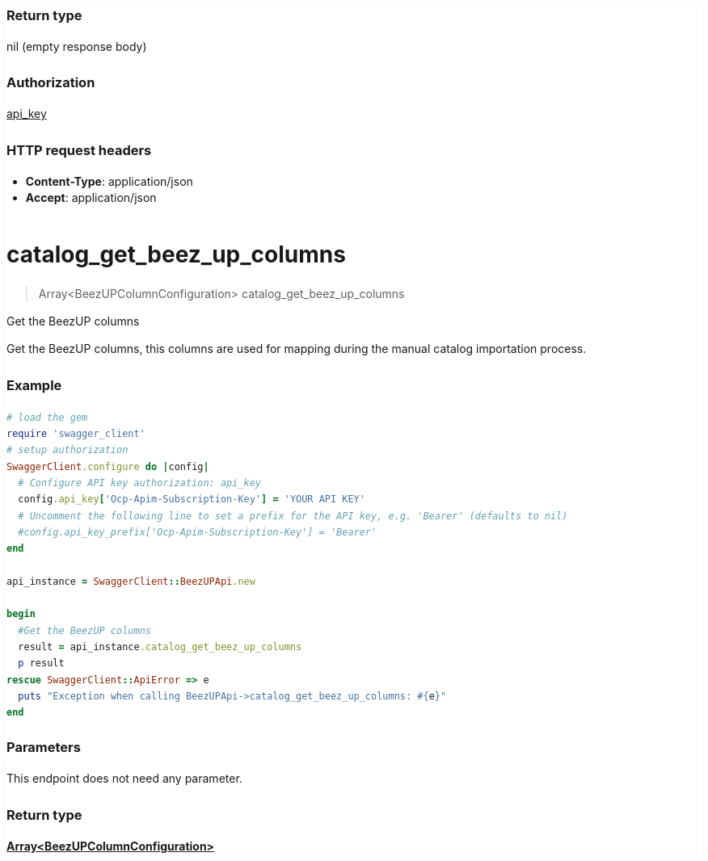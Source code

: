 ### Return type

nil (empty response body)

### Authorization

[api_key](../README.md#api_key)

### HTTP request headers

 - **Content-Type**: application/json
 - **Accept**: application/json



# **catalog_get_beez_up_columns**
> Array&lt;BeezUPColumnConfiguration&gt; catalog_get_beez_up_columns

Get the BeezUP columns

Get the BeezUP columns, this columns are used for mapping during the manual catalog importation process.

### Example
```ruby
# load the gem
require 'swagger_client'
# setup authorization
SwaggerClient.configure do |config|
  # Configure API key authorization: api_key
  config.api_key['Ocp-Apim-Subscription-Key'] = 'YOUR API KEY'
  # Uncomment the following line to set a prefix for the API key, e.g. 'Bearer' (defaults to nil)
  #config.api_key_prefix['Ocp-Apim-Subscription-Key'] = 'Bearer'
end

api_instance = SwaggerClient::BeezUPApi.new

begin
  #Get the BeezUP columns
  result = api_instance.catalog_get_beez_up_columns
  p result
rescue SwaggerClient::ApiError => e
  puts "Exception when calling BeezUPApi->catalog_get_beez_up_columns: #{e}"
end
```

### Parameters
This endpoint does not need any parameter.

### Return type

[**Array&lt;BeezUPColumnConfiguration&gt;**](BeezUPColumnConfiguration.md)
